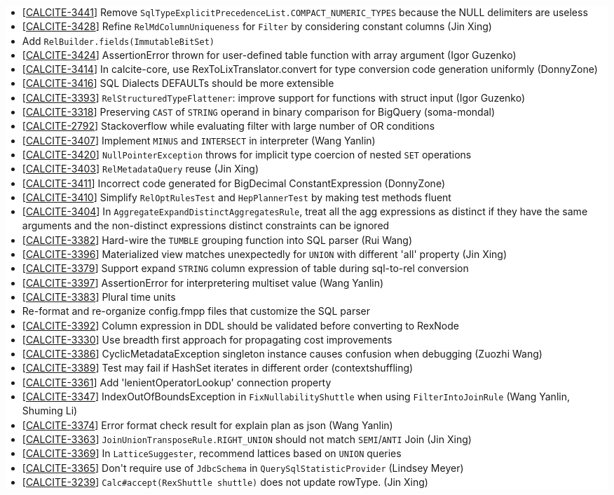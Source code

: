 * [<a href="https://issues.apache.org/jira/browse/CALCITE-3441">CALCITE-3441</a>] Remove `SqlTypeExplicitPrecedenceList.COMPACT_NUMERIC_TYPES` because the NULL delimiters are useless
* [<a href="https://issues.apache.org/jira/browse/CALCITE-3428">CALCITE-3428</a>] Refine `RelMdColumnUniqueness` for `Filter` by considering constant columns (Jin Xing)
* Add `RelBuilder.fields(ImmutableBitSet)`
* [<a href="https://issues.apache.org/jira/browse/CALCITE-3424">CALCITE-3424</a>] AssertionError thrown for user-defined table function with array argument (Igor Guzenko)
* [<a href="https://issues.apache.org/jira/browse/CALCITE-3414">CALCITE-3414</a>] In calcite-core, use RexToLixTranslator.convert for type conversion code generation uniformly (DonnyZone)
* [<a href="https://issues.apache.org/jira/browse/CALCITE-3416">CALCITE-3416</a>] SQL Dialects DEFAULTs should be more extensible
* [<a href="https://issues.apache.org/jira/browse/CALCITE-3393">CALCITE-3393</a>] `RelStructuredTypeFlattener`: improve support for functions with struct input (Igor Guzenko)
* [<a href="https://issues.apache.org/jira/browse/CALCITE-3318">CALCITE-3318</a>] Preserving `CAST` of `STRING` operand in binary comparison for BigQuery (soma-mondal)
* [<a href="https://issues.apache.org/jira/browse/CALCITE-2792">CALCITE-2792</a>] Stackoverflow while evaluating filter with large number of OR conditions
* [<a href="https://issues.apache.org/jira/browse/CALCITE-3407">CALCITE-3407</a>] Implement `MINUS` and `INTERSECT` in interpreter (Wang Yanlin)
* [<a href="https://issues.apache.org/jira/browse/CALCITE-3420">CALCITE-3420</a>] `NullPointerException` throws for implicit type coercion of nested `SET` operations
* [<a href="https://issues.apache.org/jira/browse/CALCITE-3403">CALCITE-3403</a>] `RelMetadataQuery` reuse (Jin Xing)
* [<a href="https://issues.apache.org/jira/browse/CALCITE-3411">CALCITE-3411</a>] Incorrect code generated for BigDecimal ConstantExpression (DonnyZone)
* [<a href="https://issues.apache.org/jira/browse/CALCITE-3410">CALCITE-3410</a>] Simplify `RelOptRulesTest` and `HepPlannerTest` by making test methods fluent
* [<a href="https://issues.apache.org/jira/browse/CALCITE-3404">CALCITE-3404</a>] In `AggregateExpandDistinctAggregatesRule`, treat all the agg expressions as distinct
if they have the same arguments
and the non-distinct expressions distinct constraints can be ignored
* [<a href="https://issues.apache.org/jira/browse/CALCITE-3382">CALCITE-3382</a>] Hard-wire the `TUMBLE` grouping function into SQL parser (Rui Wang)
* [<a href="https://issues.apache.org/jira/browse/CALCITE-3396">CALCITE-3396</a>] Materialized view matches unexpectedly for `UNION` with different 'all' property (Jin Xing)
* [<a href="https://issues.apache.org/jira/browse/CALCITE-3379">CALCITE-3379</a>] Support expand `STRING` column expression of table during sql-to-rel conversion
* [<a href="https://issues.apache.org/jira/browse/CALCITE-3397">CALCITE-3397</a>] AssertionError for interpretering multiset value (Wang Yanlin)
* [<a href="https://issues.apache.org/jira/browse/CALCITE-3383">CALCITE-3383</a>] Plural time units
* Re-format and re-organize config.fmpp files that customize the SQL parser
* [<a href="https://issues.apache.org/jira/browse/CALCITE-3392">CALCITE-3392</a>] Column expression in DDL should be validated before converting to RexNode
* [<a href="https://issues.apache.org/jira/browse/CALCITE-3330">CALCITE-3330</a>] Use breadth first approach for propagating cost improvements
* [<a href="https://issues.apache.org/jira/browse/CALCITE-3386">CALCITE-3386</a>] CyclicMetadataException singleton instance causes confusion when debugging (Zuozhi Wang)
* [<a href="https://issues.apache.org/jira/browse/CALCITE-3389">CALCITE-3389</a>] Test may fail if HashSet iterates in different order (contextshuffling)
* [<a href="https://issues.apache.org/jira/browse/CALCITE-3361">CALCITE-3361</a>] Add 'lenientOperatorLookup' connection property
* [<a href="https://issues.apache.org/jira/browse/CALCITE-3347">CALCITE-3347</a>] IndexOutOfBoundsException in `FixNullabilityShuttle` when using `FilterIntoJoinRule` (Wang Yanlin, Shuming Li)
* [<a href="https://issues.apache.org/jira/browse/CALCITE-3374">CALCITE-3374</a>] Error format check result for explain plan as json (Wang Yanlin)
* [<a href="https://issues.apache.org/jira/browse/CALCITE-3363">CALCITE-3363</a>] `JoinUnionTransposeRule.RIGHT_UNION` should not match `SEMI`/`ANTI` Join (Jin Xing)
* [<a href="https://issues.apache.org/jira/browse/CALCITE-3369">CALCITE-3369</a>] In `LatticeSuggester`, recommend lattices based on `UNION` queries
* [<a href="https://issues.apache.org/jira/browse/CALCITE-3365">CALCITE-3365</a>] Don't require use of `JdbcSchema` in `QuerySqlStatisticProvider` (Lindsey Meyer)
* [<a href="https://issues.apache.org/jira/browse/CALCITE-3239">CALCITE-3239</a>] `Calc#accept(RexShuttle shuttle)` does not update rowType. (Jin Xing)